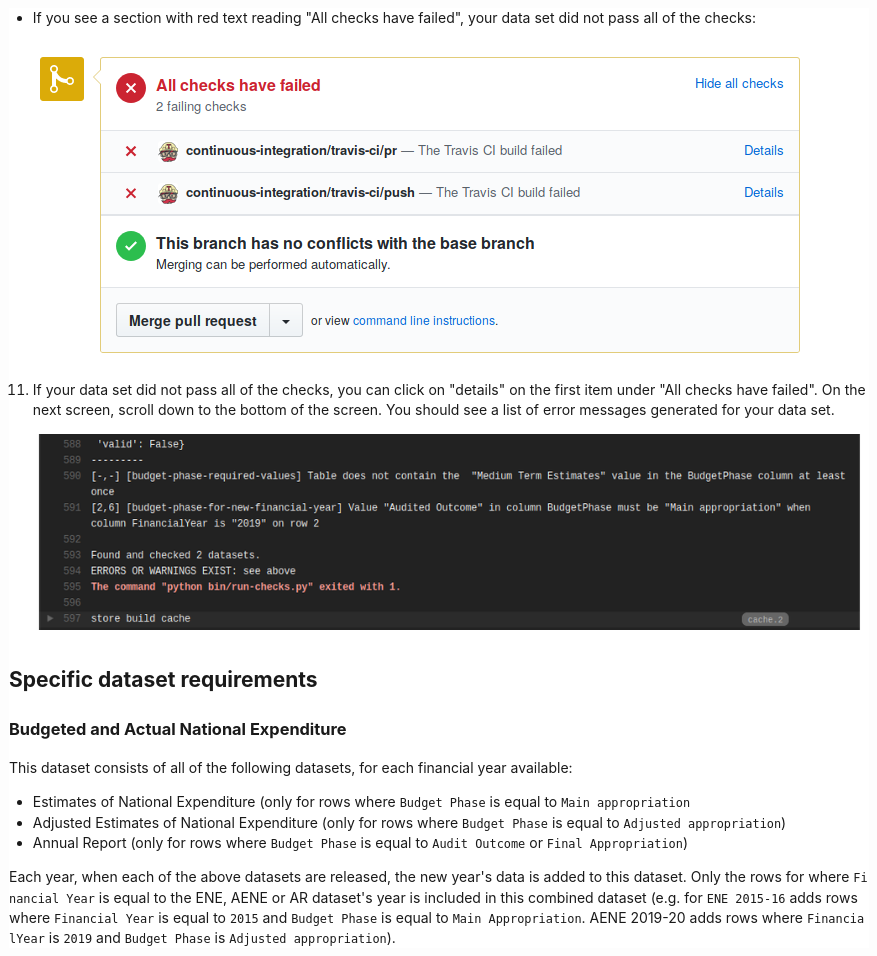 * If you see a section with red text reading "All checks have failed", your data set did not pass all of the checks:

  ![](../../.gitbook/assets/failure.png) 

11. If your data set did not pass all of the checks, you can click on "details" on the first item under "All checks have failed". On the next screen, scroll down to the bottom of the screen. You should see a list of error messages generated for your data set.

![Dataset error messages](../../.gitbook/assets/errors.png)

## Specific dataset requirements

### Budgeted and Actual National Expenditure

This dataset consists of all of the following datasets, for each financial year available:

* Estimates of National Expenditure \(only for rows where `Budget Phase` is equal to `Main appropriation`
* Adjusted Estimates of National Expenditure \(only for rows where `Budget Phase` is equal to `Adjusted appropriation`\)
* Annual Report \(only for rows where `Budget Phase` is equal to `Audit Outcome` or `Final Appropriation`\)

Each year, when each of the above datasets are released, the new year's data is added to this dataset. Only the rows for where `Financial Year` is equal to the ENE, AENE or AR dataset's year is included in this combined dataset \(e.g. for `ENE 2015-16` adds rows where `Financial Year` is equal to `2015` and `Budget Phase` is equal to `Main Appropriation`. AENE 2019-20 adds rows where `FinancialYear` is `2019` and `Budget Phase` is `Adjusted appropriation`\).
